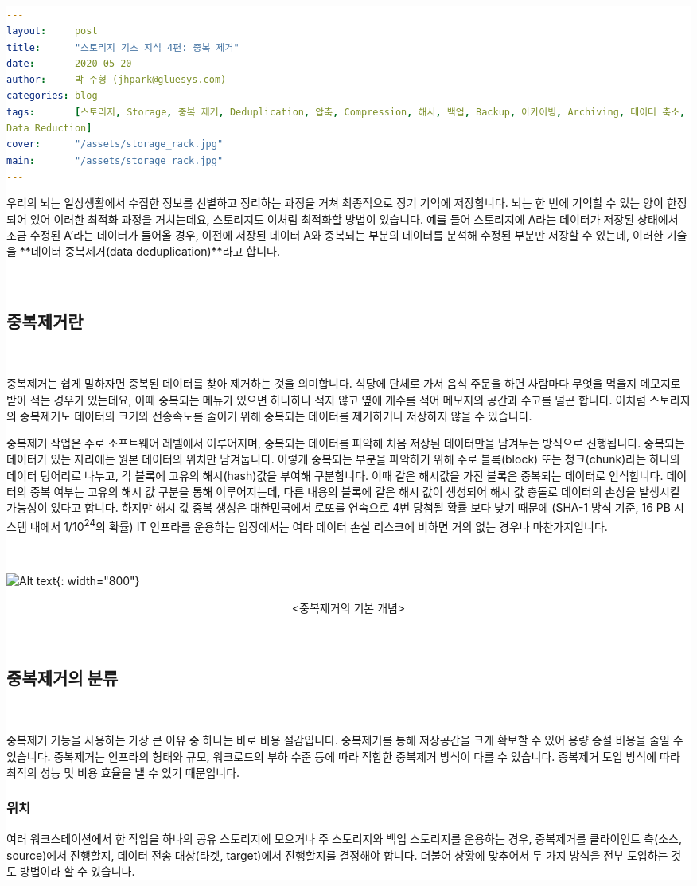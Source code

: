 ```yaml
---
layout:     post
title:      "스토리지 기초 지식 4편: 중복 제거"
date:       2020-05-20
author:     박 주형 (jhpark@gluesys.com)
categories: blog
tags:       [스토리지, Storage, 중복 제거, Deduplication, 압축, Compression, 해시, 백업, Backup, 아카이빙, Archiving, 데이터 축소, Data Reduction]
cover:      "/assets/storage_rack.jpg"
main:       "/assets/storage_rack.jpg"
---
```


우리의 뇌는 일상생활에서 수집한 정보를 선별하고 정리하는 과정을 거쳐 최종적으로 장기 기억에 저장합니다. 뇌는 한 번에 기억할 수 있는 양이 한정되어 있어 이러한 최적화 과정을 거치는데요, 스토리지도 이처럼 최적화할 방법이 있습니다. 예를 들어 스토리지에 A라는 데이터가 저장된 상태에서 조금 수정된 A’라는 데이터가 들어올 경우, 이전에 저장된 데이터 A와 중복되는 부분의 데이터를 분석해 수정된 부분만 저장할 수 있는데, 이러한 기술을 **데이터 중복제거(data deduplication)**라고 합니다.  

&nbsp;

## 중복제거란

&nbsp;

중복제거는 쉽게 말하자면 중복된 데이터를 찾아 제거하는 것을 의미합니다. 식당에 단체로 가서 음식 주문을 하면 사람마다 무엇을 먹을지 메모지로 받아 적는 경우가 있는데요, 이때 중복되는 메뉴가 있으면 하나하나 적지 않고 옆에 개수를 적어 메모지의 공간과 수고를 덜곤 합니다. 이처럼 스토리지의 중복제거도 데이터의 크기와 전송속도를 줄이기 위해 중복되는 데이터를 제거하거나 저장하지 않을 수 있습니다.  

중복제거 작업은 주로 소프트웨어 레벨에서 이루어지며, 중복되는 데이터를 파악해 처음 저장된 데이터만을 남겨두는 방식으로 진행됩니다. 중복되는 데이터가 있는 자리에는 원본 데이터의 위치만 남겨둡니다. 이렇게 중복되는 부분을 파악하기 위해 주로 블록(block) 또는 청크(chunk)라는 하나의 데이터 덩어리로 나누고, 각 블록에 고유의 해시(hash)값을 부여해 구분합니다. 이때 같은 해시값을 가진 블록은 중복되는 데이터로 인식합니다. 데이터의 중복 여부는 고유의 해시 값 구분을 통해 이루어지는데, 다른 내용의 블록에 같은 해시 값이 생성되어 해시 값 충돌로 데이터의 손상을 발생시킬 가능성이 있다고 합니다. 하지만 해시 값 중복 생성은 대한민국에서 로또를 연속으로 4번 당첨될 확률 보다 낮기 때문에 (SHA-1 방식 기준, 16 PB 시스템 내에서 1/10<sup>24</sup>의 확률) IT 인프라를 운용하는 입장에서는 여타 데이터 손실 리스크에 비하면 거의 없는 경우나 마찬가지입니다.  

&nbsp;  

![Alt text](/assets/dedup_intro.png){: width="800"}

<center>&#60;중복제거의 기본 개념&#62;</center>

&nbsp;

## 중복제거의 분류

&nbsp;

중복제거 기능을 사용하는 가장 큰 이유 중 하나는 바로 비용 절감입니다. 중복제거를 통해 저장공간을 크게 확보할 수 있어 용량 증설 비용을 줄일 수 있습니다. 중복제거는 인프라의 형태와 규모, 워크로드의 부하 수준 등에 따라 적합한 중복제거 방식이 다를 수 있습니다. 중복제거 도입 방식에 따라 최적의 성능 및 비용 효율을 낼 수 있기 때문입니다.  

### 위치

여러 워크스테이션에서 한 작업을 하나의 공유 스토리지에 모으거나 주 스토리지와 백업 스토리지를 운용하는 경우, 중복제거를 클라이언트 측(소스, source)에서 진행할지, 데이터 전송 대상(타겟, target)에서 진행할지를 결정해야 합니다. 더불어 상황에 맞추어서 두 가지 방식을 전부 도입하는 것도 방법이라 할 수 있습니다.  
